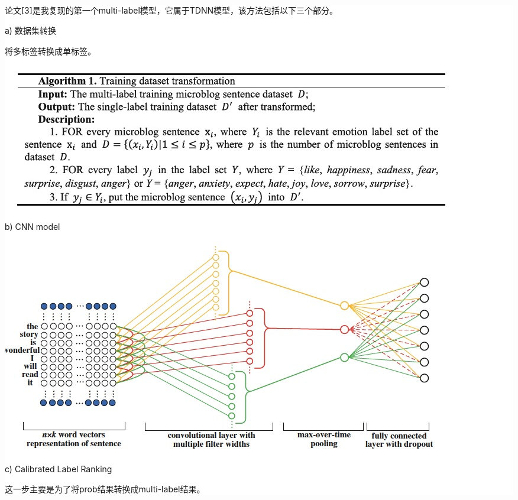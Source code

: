 论文[3]是我复现的第一个multi-label模型，它属于TDNN模型，该方法包括以下三个部分。

a) 数据集转换

将多标签转换成单标签。

![train_transformation](Images/train_transformation.png)



b) CNN model

![CNN](Images/CNN.png)



c) Calibrated Label Ranking

这一步主要是为了将prob结果转换成multi-label结果。
